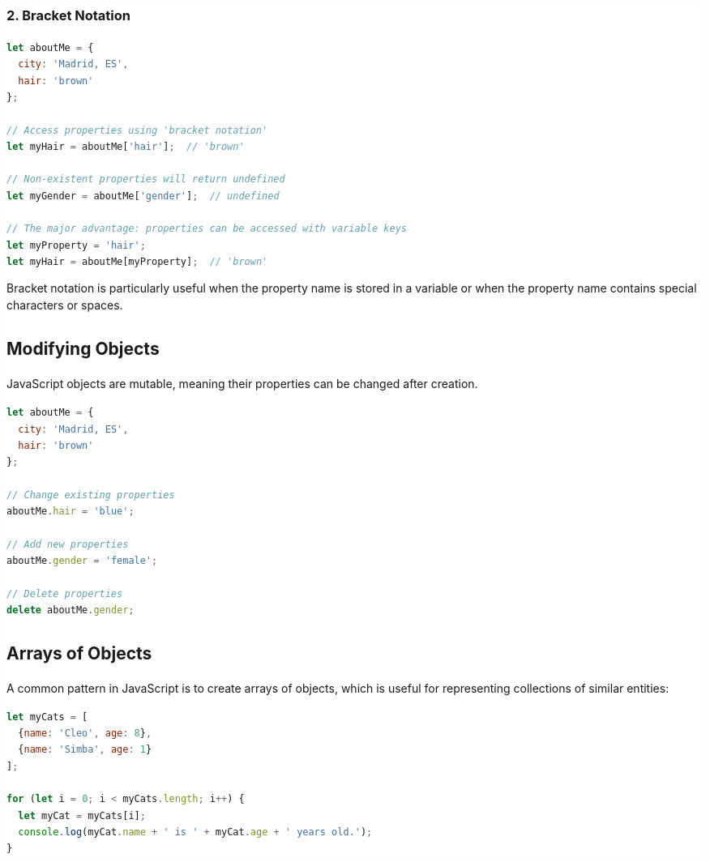 ### 2. Bracket Notation

```javascript
let aboutMe = {
  city: 'Madrid, ES',
  hair: 'brown'
};

// Access properties using 'bracket notation'
let myHair = aboutMe['hair'];  // 'brown'

// Non-existent properties will return undefined
let myGender = aboutMe['gender'];  // undefined

// The major advantage: properties can be accessed with variable keys
let myProperty = 'hair';
let myHair = aboutMe[myProperty];  // 'brown'
```

Bracket notation is particularly useful when the property name is stored in a variable or when the property name contains special characters or spaces.

## Modifying Objects

JavaScript objects are mutable, meaning their properties can be changed after creation.

```javascript
let aboutMe = {
  city: 'Madrid, ES',
  hair: 'brown'
};

// Change existing properties
aboutMe.hair = 'blue';

// Add new properties
aboutMe.gender = 'female';

// Delete properties
delete aboutMe.gender;
```

## Arrays of Objects

A common pattern in JavaScript is to create arrays of objects, which is useful for representing collections of similar entities:

```javascript
let myCats = [
  {name: 'Cleo', age: 8},
  {name: 'Simba', age: 1}
];

for (let i = 0; i < myCats.length; i++) {
  let myCat = myCats[i];
  console.log(myCat.name + ' is ' + myCat.age + ' years old.');
}
```
